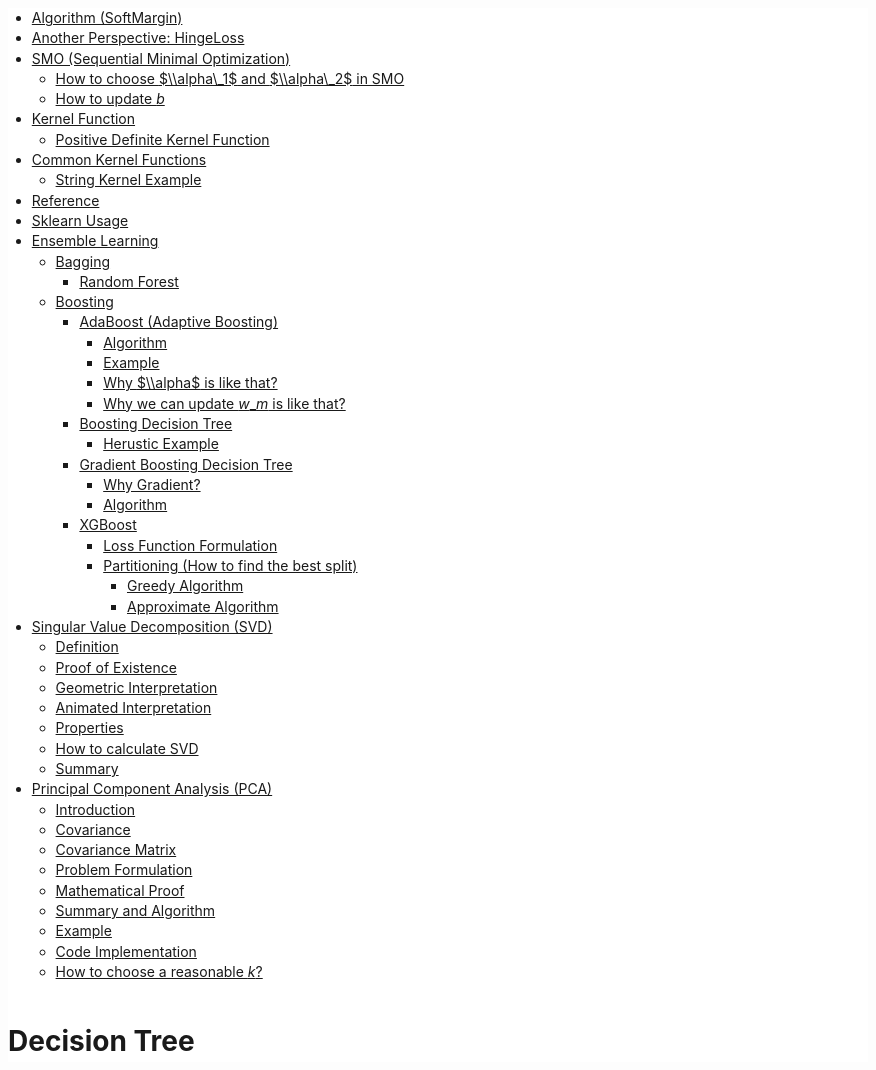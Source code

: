   - [Algorithm (SoftMargin)](#algorithm-softmargin)
  - [Another Perspective: HingeLoss](#another-perspective-hingeloss)
  - [SMO (Sequential Minimal Optimization)](#smo-sequential-minimal-optimization)
    - [How to choose $\\alpha\_1$ and $\\alpha\_2$ in SMO](#how-to-choose-alpha_1-and-alpha_2-in-smo)
    - [How to update $b$](#how-to-update-b)
  - [Kernel Function](#kernel-function)
    - [Positive Definite Kernel Function](#positive-definite-kernel-function)
  - [Common Kernel Functions](#common-kernel-functions)
    - [String Kernel Example](#string-kernel-example)
  - [Reference](#reference)
  - [Sklearn Usage](#sklearn-usage)
- [Ensemble Learning](#ensemble-learning)
  - [Bagging](#bagging)
    - [Random Forest](#random-forest)
  - [Boosting](#boosting)
    - [AdaBoost (Adaptive Boosting)](#adaboost-adaptive-boosting)
      - [Algorithm](#algorithm-2)
      - [Example](#example)
      - [Why $\\alpha$ is like that?](#why-alpha-is-like-that)
      - [Why we can update $w\_m$ is like that?](#why-we-can-update-w_m-is-like-that)
    - [Boosting Decision Tree](#boosting-decision-tree)
      - [Herustic Example](#herustic-example)
    - [Gradient Boosting Decision Tree](#gradient-boosting-decision-tree)
      - [Why Gradient?](#why-gradient)
      - [Algorithm](#algorithm-3)
    - [XGBoost](#xgboost)
      - [Loss Function Formulation](#loss-function-formulation)
      - [Partitioning (How to find the best split)](#partitioning-how-to-find-the-best-split)
        - [Greedy Algorithm](#greedy-algorithm)
        - [Approximate Algorithm](#approximate-algorithm)
- [Singular Value Decomposition (SVD)](#singular-value-decomposition-svd)
  - [Definition](#definition)
  - [Proof of Existence](#proof-of-existence)
  - [Geometric Interpretation](#geometric-interpretation)
  - [Animated Interpretation](#animated-interpretation)
  - [Properties](#properties)
  - [How to calculate SVD](#how-to-calculate-svd)
  - [Summary](#summary-1)
- [Principal Component Analysis (PCA)](#principal-component-analysis-pca)
  - [Introduction](#introduction)
  - [Covariance](#covariance)
  - [Covariance Matrix](#covariance-matrix)
  - [Problem Formulation](#problem-formulation-1)
  - [Mathematical Proof](#mathematical-proof)
  - [Summary and Algorithm](#summary-and-algorithm)
  - [Example](#example-1)
  - [Code Implementation](#code-implementation)
  - [How to choose a reasonable $k$?](#how-to-choose-a-reasonable-k)

# Decision Tree
